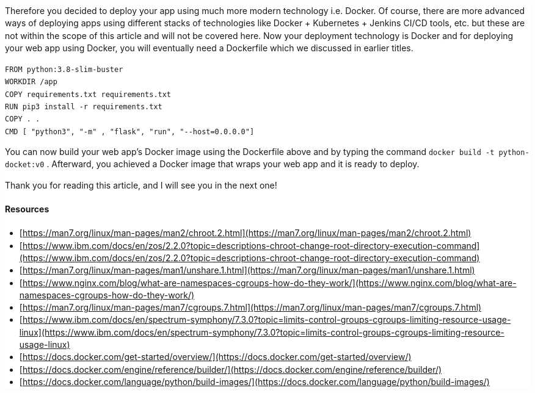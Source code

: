 Therefore you decided to deploy your app using much more modern technology i.e. Docker. Of course, there are more advanced ways of deploying apps using different stacks of technologies like Docker + Kubernetes + Jenkins CI/CD tools, etc. but these are not within the scope of this article and will not be covered here. Now your deployment technology is Docker and for deploying your web app using Docker, you will eventually need a Dockerfile which we discussed in earlier titles.

```
FROM python:3.8-slim-buster
WORKDIR /app
COPY requirements.txt requirements.txt
RUN pip3 install -r requirements.txt
COPY . .
CMD [ "python3", "-m" , "flask", "run", "--host=0.0.0.0"]
```

You can now build your web app’s Docker image using the Dockerfile above and by typing the command `docker build -t python-docket:v0` . Afterward, you achieved a Docker image that wraps your web app and it is ready to deploy.

Thank you for reading this article, and I will see you in the next one!

#### Resources

*   [https://man7.org/linux/man-pages/man2/chroot.2.html](https://man7.org/linux/man-pages/man2/chroot.2.html)
*   [https://www.ibm.com/docs/en/zos/2.2.0?topic=descriptions-chroot-change-root-directory-execution-command](https://www.ibm.com/docs/en/zos/2.2.0?topic=descriptions-chroot-change-root-directory-execution-command)
*   [https://man7.org/linux/man-pages/man1/unshare.1.html](https://man7.org/linux/man-pages/man1/unshare.1.html)
*   [https://www.nginx.com/blog/what-are-namespaces-cgroups-how-do-they-work/](https://www.nginx.com/blog/what-are-namespaces-cgroups-how-do-they-work/)
*   [https://man7.org/linux/man-pages/man7/cgroups.7.html](https://man7.org/linux/man-pages/man7/cgroups.7.html)
*   [https://www.ibm.com/docs/en/spectrum-symphony/7.3.0?topic=limits-control-groups-cgroups-limiting-resource-usage-linux](https://www.ibm.com/docs/en/spectrum-symphony/7.3.0?topic=limits-control-groups-cgroups-limiting-resource-usage-linux)
*   [https://docs.docker.com/get-started/overview/](https://docs.docker.com/get-started/overview/)
*   [https://docs.docker.com/engine/reference/builder/](https://docs.docker.com/engine/reference/builder/)
*   [https://docs.docker.com/language/python/build-images/](https://docs.docker.com/language/python/build-images/)